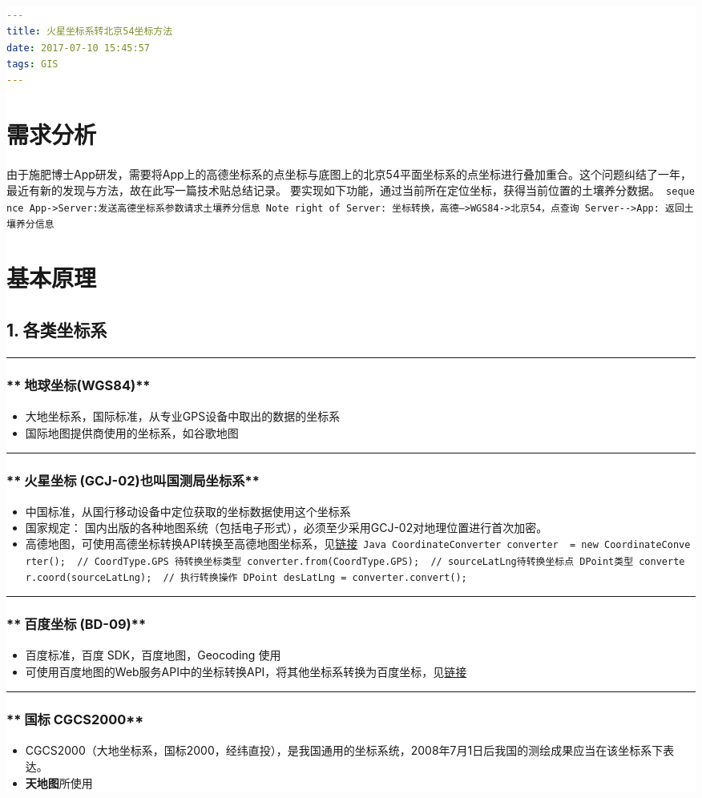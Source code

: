 ```yaml
---
title: 火星坐标系转北京54坐标方法
date: 2017-07-10 15:45:57
tags: GIS
---
```



# 需求分析
由于施肥博士App研发，需要将App上的高德坐标系的点坐标与底图上的北京54平面坐标系的点坐标进行叠加重合。这个问题纠结了一年，最近有新的发现与方法，故在此写一篇技术贴总结记录。
要实现如下功能，通过当前所在定位坐标，获得当前位置的土壤养分数据。
​``` sequence
App->Server:发送高德坐标系参数请求土壤养分信息
Note right of Server: 坐标转换，高德—>WGS84->北京54，点查询
Server-->App: 返回土壤养分信息
​```
# 基本原理
## 1. 各类坐标系
*****
### ** 地球坐标(WGS84)**
* 大地坐标系，国际标准，从专业GPS设备中取出的数据的坐标系
* 国际地图提供商使用的坐标系，如谷歌地图

*****
### ** 火星坐标 (GCJ-02)也叫国测局坐标系**
* 中国标准，从国行移动设备中定位获取的坐标数据使用这个坐标系
* 国家规定： 国内出版的各种地图系统（包括电子形式），必须至少采用GCJ-02对地理位置进行首次加密。
* 高德地图，可使用高德坐标转换API转换至高德地图坐标系，见[链接][1]
  ​``` Java
  CoordinateConverter converter  = new CoordinateConverter(); 
  // CoordType.GPS 待转换坐标类型
  converter.from(CoordType.GPS); 
  // sourceLatLng待转换坐标点 DPoint类型
  converter.coord(sourceLatLng); 
  // 执行转换操作
  DPoint desLatLng = converter.convert();
  ​```
*****
### ** 百度坐标 (BD-09)**
* 百度标准，百度 SDK，百度地图，Geocoding 使用
* 可使用百度地图的Web服务API中的坐标转换API，将其他坐标系转换为百度坐标，见[链接][2]

*****
### ** 国标 CGCS2000**
* CGCS2000（大地坐标系，国标2000，经纬直投），是我国通用的坐标系统，2008年7月1日后我国的测绘成果应当在该坐标系下表达。
* **天地图**所使用


[1]: http://lbs.amap.com/api/webservice/reference/convert/#t5
[2]: http://lbsyun.baidu.com/index.php?title=webapi/guide/changeposition
[A]: http://www.cnblogs.com/Tangf/archive/2012/03/15/2398397.html
[B]: http://cnodejs.org/topic/564c0a27e4766d487f6fe38d
[C]: http://tian0226.blog.sohu.com/142843049.html
[D]: http://blog.sina.com.cn/s/blog_94da0b5b0101gxn3.html
[E]: http://blog.csdn.net/breaker892902/article/details/9069609
[F]: http://blog.sina.com.cn/s/blog_5238a0c20102uwj9.html
[G]: http://blog.sina.com.cn/s/blog_a9091a330101aeal.html